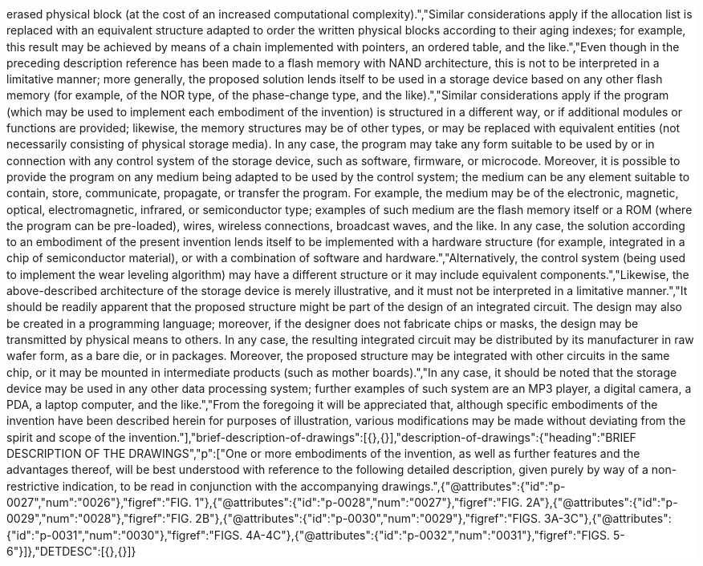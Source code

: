 erased physical block (at the cost of an increased computational complexity).","Similar considerations apply if the allocation list is replaced with an equivalent structure adapted to order the written physical blocks according to their aging indexes; for example, this result may be achieved by means of a chain implemented with pointers, an ordered table, and the like.","Even though in the preceding description reference has been made to a flash memory with NAND architecture, this is not to be interpreted in a limitative manner; more generally, the proposed solution lends itself to be used in a storage device based on any other flash memory (for example, of the NOR type, of the phase-change type, and the like).","Similar considerations apply if the program (which may be used to implement each embodiment of the invention) is structured in a different way, or if additional modules or functions are provided; likewise, the memory structures may be of other types, or may be replaced with equivalent entities (not necessarily consisting of physical storage media). In any case, the program may take any form suitable to be used by or in connection with any control system of the storage device, such as software, firmware, or microcode. Moreover, it is possible to provide the program on any medium being adapted to be used by the control system; the medium can be any element suitable to contain, store, communicate, propagate, or transfer the program. For example, the medium may be of the electronic, magnetic, optical, electromagnetic, infrared, or semiconductor type; examples of such medium are the flash memory itself or a ROM (where the program can be pre-loaded), wires, wireless connections, broadcast waves, and the like. In any case, the solution according to an embodiment of the present invention lends itself to be implemented with a hardware structure (for example, integrated in a chip of semiconductor material), or with a combination of software and hardware.","Alternatively, the control system (being used to implement the wear leveling algorithm) may have a different structure or it may include equivalent components.","Likewise, the above-described architecture of the storage device is merely illustrative, and it must not be interpreted in a limitative manner.","It should be readily apparent that the proposed structure might be part of the design of an integrated circuit. The design may also be created in a programming language; moreover, if the designer does not fabricate chips or masks, the design may be transmitted by physical means to others. In any case, the resulting integrated circuit may be distributed by its manufacturer in raw wafer form, as a bare die, or in packages. Moreover, the proposed structure may be integrated with other circuits in the same chip, or it may be mounted in intermediate products (such as mother boards).","In any case, it should be noted that the storage device may be used in any other data processing system; further examples of such system are an MP3 player, a digital camera, a PDA, a laptop computer, and the like.","From the foregoing it will be appreciated that, although specific embodiments of the invention have been described herein for purposes of illustration, various modifications may be made without deviating from the spirit and scope of the invention."],"brief-description-of-drawings":[{},{}],"description-of-drawings":{"heading":"BRIEF DESCRIPTION OF THE DRAWINGS","p":["One or more embodiments of the invention, as well as further features and the advantages thereof, will be best understood with reference to the following detailed description, given purely by way of a non-restrictive indication, to be read in conjunction with the accompanying drawings.",{"@attributes":{"id":"p-0027","num":"0026"},"figref":"FIG. 1"},{"@attributes":{"id":"p-0028","num":"0027"},"figref":"FIG. 2A"},{"@attributes":{"id":"p-0029","num":"0028"},"figref":"FIG. 2B"},{"@attributes":{"id":"p-0030","num":"0029"},"figref":"FIGS. 3A-3C"},{"@attributes":{"id":"p-0031","num":"0030"},"figref":"FIGS. 4A-4C"},{"@attributes":{"id":"p-0032","num":"0031"},"figref":"FIGS. 5-6"}]},"DETDESC":[{},{}]}
